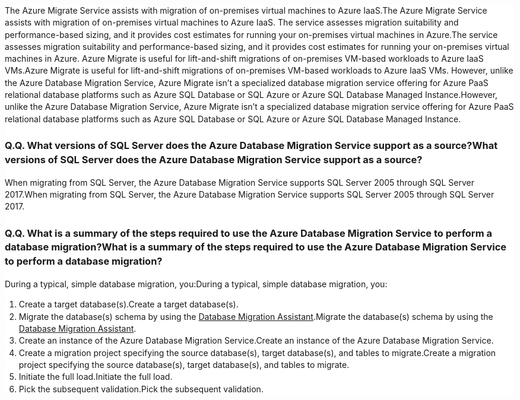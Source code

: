 <span data-ttu-id="17293-123">The Azure Migrate Service assists with migration of on-premises virtual machines to Azure IaaS.</span><span class="sxs-lookup"><span data-stu-id="17293-123">The Azure Migrate Service assists with migration of on-premises virtual machines to Azure IaaS.</span></span> <span data-ttu-id="17293-124">The service assesses migration suitability and performance-based sizing, and it provides cost estimates for running your on-premises virtual machines in Azure.</span><span class="sxs-lookup"><span data-stu-id="17293-124">The service assesses migration suitability and performance-based sizing, and it provides cost estimates for running your on-premises virtual machines in Azure.</span></span> <span data-ttu-id="17293-125">Azure Migrate is useful for lift-and-shift migrations of on-premises VM-based workloads to Azure IaaS VMs.</span><span class="sxs-lookup"><span data-stu-id="17293-125">Azure Migrate is useful for lift-and-shift migrations of on-premises VM-based workloads to Azure IaaS VMs.</span></span> <span data-ttu-id="17293-126">However, unlike the Azure Database Migration Service, Azure Migrate isn’t a specialized database migration service offering for Azure PaaS relational database platforms such as Azure SQL Database or SQL Azure or Azure SQL Database Managed Instance.</span><span class="sxs-lookup"><span data-stu-id="17293-126">However, unlike the Azure Database Migration Service, Azure Migrate isn’t a specialized database migration service offering for Azure PaaS relational database platforms such as Azure SQL Database or SQL Azure or Azure SQL Database Managed Instance.</span></span>

### <a name="q-what-versions-of-sql-server-does-the-azure-database-migration-service-support-as-a-source"></a><span data-ttu-id="17293-127">Q.</span><span class="sxs-lookup"><span data-stu-id="17293-127">Q.</span></span> <span data-ttu-id="17293-128">What versions of SQL Server does the Azure Database Migration Service support as a source?</span><span class="sxs-lookup"><span data-stu-id="17293-128">What versions of SQL Server does the Azure Database Migration Service support as a source?</span></span>
<span data-ttu-id="17293-129">When migrating from SQL Server, the Azure Database Migration Service supports SQL Server 2005 through SQL Server 2017.</span><span class="sxs-lookup"><span data-stu-id="17293-129">When migrating from SQL Server, the Azure Database Migration Service supports SQL Server 2005 through SQL Server 2017.</span></span>

### <a name="q-what-is-a-summary-of-the-steps-required-to-use-the-azure-database-migration-service-to-perform-a-database-migration"></a><span data-ttu-id="17293-130">Q.</span><span class="sxs-lookup"><span data-stu-id="17293-130">Q.</span></span> <span data-ttu-id="17293-131">What is a summary of the steps required to use the Azure Database Migration Service to perform a database migration?</span><span class="sxs-lookup"><span data-stu-id="17293-131">What is a summary of the steps required to use the Azure Database Migration Service to perform a database migration?</span></span>
<span data-ttu-id="17293-132">During a typical, simple database migration, you:</span><span class="sxs-lookup"><span data-stu-id="17293-132">During a typical, simple database migration, you:</span></span>
1.  <span data-ttu-id="17293-133">Create a target database(s).</span><span class="sxs-lookup"><span data-stu-id="17293-133">Create a target database(s).</span></span>
2.  <span data-ttu-id="17293-134">Migrate the database(s) schema by using the [Database Migration Assistant](https://www.microsoft.com/en-us/download/details.aspx?id=53595).</span><span class="sxs-lookup"><span data-stu-id="17293-134">Migrate the database(s) schema by using the [Database Migration Assistant](https://www.microsoft.com/en-us/download/details.aspx?id=53595).</span></span>
3.  <span data-ttu-id="17293-135">Create an instance of the Azure Database Migration Service.</span><span class="sxs-lookup"><span data-stu-id="17293-135">Create an instance of the Azure Database Migration Service.</span></span>
4.  <span data-ttu-id="17293-136">Create a migration project specifying the source database(s), target database(s), and tables to migrate.</span><span class="sxs-lookup"><span data-stu-id="17293-136">Create a migration project specifying the source database(s), target database(s), and tables to migrate.</span></span>
5.  <span data-ttu-id="17293-137">Initiate the full load.</span><span class="sxs-lookup"><span data-stu-id="17293-137">Initiate the full load.</span></span>
6.  <span data-ttu-id="17293-138">Pick the subsequent validation.</span><span class="sxs-lookup"><span data-stu-id="17293-138">Pick the subsequent validation.</span></span>